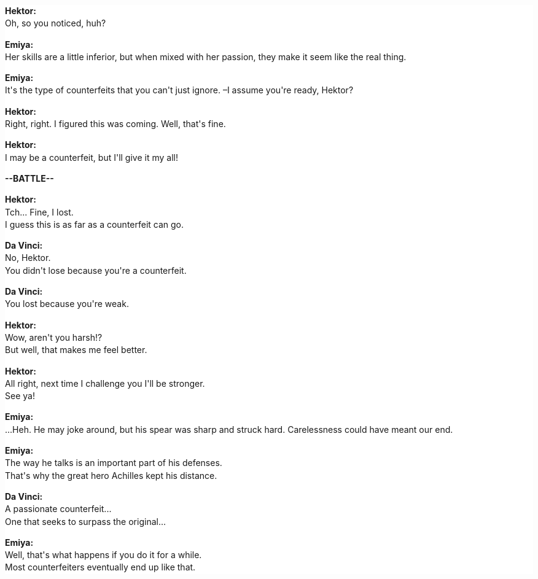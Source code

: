    
**Hektor:**   
Oh, so you noticed, huh?  
  
   
**Emiya:**   
Her skills are a little inferior, but when mixed with her passion, they make it seem like the real thing.  
  
   
**Emiya:**   
It's the type of counterfeits that you can't just ignore. &ndash;I assume you're ready, Hektor?  
  
   
**Hektor:**   
Right, right. I figured this was coming. Well, that's fine.  
  
   
**Hektor:**   
I may be a counterfeit, but I'll give it my all!  
  
   
**--BATTLE--**  
   
**Hektor:**   
Tch... Fine, I lost.  
I guess this is as far as a counterfeit can go.  
  
   
**Da Vinci:**   
No, Hektor.  
You didn't lose because you're a counterfeit.  
  
   
**Da Vinci:**   
You lost because you're weak.  
  
   
**Hektor:**   
Wow, aren't you harsh!?  
But well, that makes me feel better.  
  
   
**Hektor:**   
All right, next time I challenge you I'll be stronger.  
See ya!  
  
   
**Emiya:**   
...Heh. He may joke around, but his spear was sharp and struck hard. Carelessness could have meant our end.  
  
   
**Emiya:**   
The way he talks is an important part of his defenses.  
That's why the great hero Achilles kept his distance.  
  
   
**Da Vinci:**   
A passionate counterfeit...  
One that seeks to surpass the original...  
  
   
**Emiya:**   
Well, that's what happens if you do it for a while.  
Most counterfeiters eventually end up like that.  
  